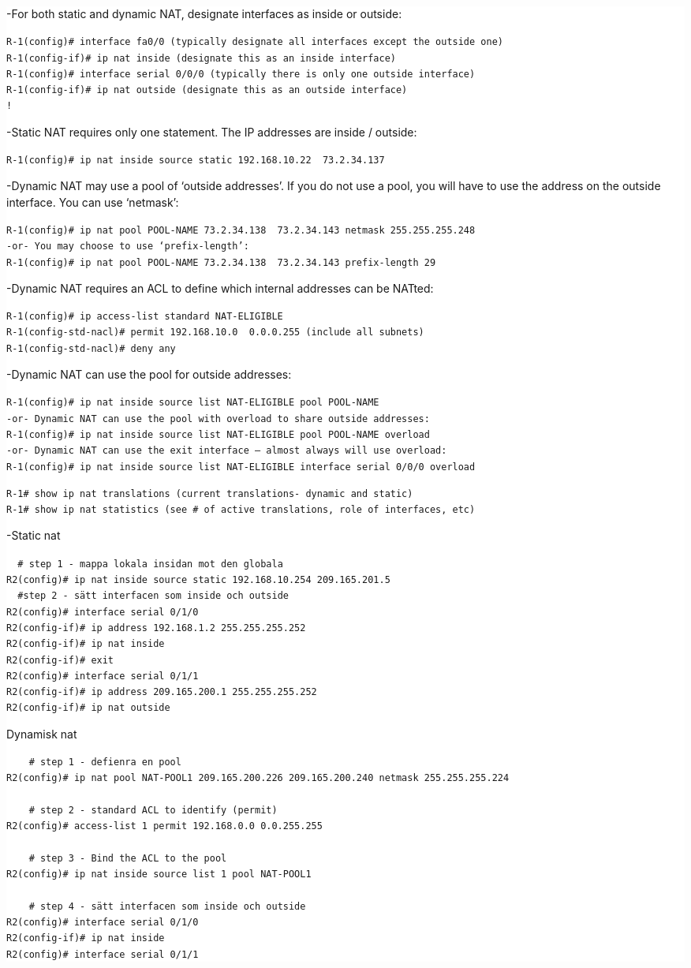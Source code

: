 -For both static and dynamic NAT, designate interfaces as inside or outside:
```
R-1(config)# interface fa0/0 (typically designate all interfaces except the outside one)
R-1(config-if)# ip nat inside (designate this as an inside interface)
R-1(config)# interface serial 0/0/0 (typically there is only one outside interface)
R-1(config-if)# ip nat outside (designate this as an outside interface)
!
```
-Static NAT requires only one statement. The IP addresses are inside / outside:
```
R-1(config)# ip nat inside source static 192.168.10.22  73.2.34.137
```
-Dynamic NAT may use a pool of ‘outside addresses’. If you do not use a pool, you will have to use the address on the outside interface. You can use ‘netmask’:
```
R-1(config)# ip nat pool POOL-NAME 73.2.34.138  73.2.34.143 netmask 255.255.255.248
-or- You may choose to use ‘prefix-length’: 
R-1(config)# ip nat pool POOL-NAME 73.2.34.138  73.2.34.143 prefix-length 29
```

-Dynamic NAT requires an ACL to define which internal addresses can be NATted:
```
R-1(config)# ip access-list standard NAT-ELIGIBLE
R-1(config-std-nacl)# permit 192.168.10.0  0.0.0.255 (include all subnets)
R-1(config-std-nacl)# deny any
```

-Dynamic NAT can use the pool for outside addresses:
```
R-1(config)# ip nat inside source list NAT-ELIGIBLE pool POOL-NAME
-or- Dynamic NAT can use the pool with overload to share outside addresses:
R-1(config)# ip nat inside source list NAT-ELIGIBLE pool POOL-NAME overload
-or- Dynamic NAT can use the exit interface – almost always will use overload:
R-1(config)# ip nat inside source list NAT-ELIGIBLE interface serial 0/0/0 overload
```
```
R-1# show ip nat translations (current translations- dynamic and static)
R-1# show ip nat statistics (see # of active translations, role of interfaces, etc)
```

-Static nat
```
  # step 1 - mappa lokala insidan mot den globala
R2(config)# ip nat inside source static 192.168.10.254 209.165.201.5
  #step 2 - sätt interfacen som inside och outside
R2(config)# interface serial 0/1/0
R2(config-if)# ip address 192.168.1.2 255.255.255.252
R2(config-if)# ip nat inside
R2(config-if)# exit
R2(config)# interface serial 0/1/1
R2(config-if)# ip address 209.165.200.1 255.255.255.252
R2(config-if)# ip nat outside
```
Dynamisk nat
```
    # step 1 - defienra en pool
R2(config)# ip nat pool NAT-POOL1 209.165.200.226 209.165.200.240 netmask 255.255.255.224

    # step 2 - standard ACL to identify (permit)
R2(config)# access-list 1 permit 192.168.0.0 0.0.255.255

    # step 3 - Bind the ACL to the pool
R2(config)# ip nat inside source list 1 pool NAT-POOL1

    # step 4 - sätt interfacen som inside och outside
R2(config)# interface serial 0/1/0
R2(config-if)# ip nat inside
R2(config)# interface serial 0/1/1
```